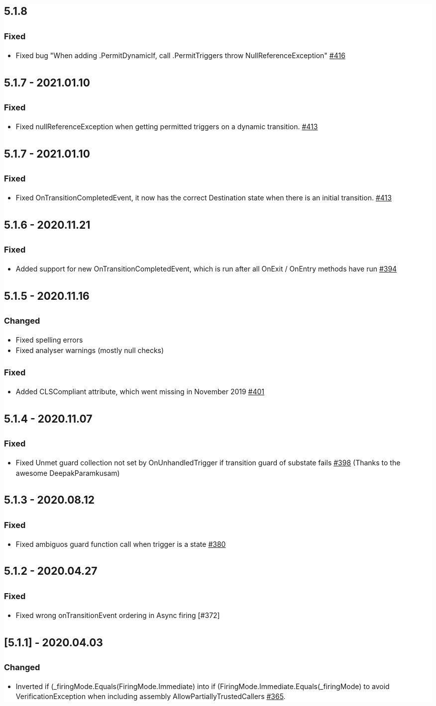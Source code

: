 ## 5.1.8
### Fixed
- Fixed bug "When adding .PermitDynamicIf, call .PermitTriggers throw NullReferenceException" [#416]

## 5.1.7 - 2021.01.10
### Fixed
 - Fixed nullReferenceException when getting permitted triggers on a dynamic transition. [#413]

## 5.1.7 - 2021.01.10
### Fixed
 - Fixed OnTransitionCompletedEvent, it now has the correct Destination state when there is an initial transition. [#413]

## 5.1.6 - 2020.11.21
### Fixed
 - Added support for new OnTransitionCompletedEvent, which is run after all OnExit / OnEntry methods have run [#394]

## 5.1.5 - 2020.11.16
### Changed
 - Fixed spelling errors
 - Fixed analyser warnings (mostly null checks)
### Fixed
 - Added CLSCompliant attribute, which went missing in November 2019 [#401]

## 5.1.4 - 2020.11.07
### Fixed
 - Fixed Unmet guard collection not set by OnUnhandledTrigger if transition guard of substate fails [#398] (Thanks to the awesome DeepakParamkusam)
 
## 5.1.3 - 2020.08.12
### Fixed
 - Fixed ambiguos guard function call when trigger is a state [#380]
 
## 5.1.2 - 2020.04.27
### Fixed
 - Fixed wrong onTransitionEvent ordering in Async firing [#372]

## [5.1.1] - 2020.04.03
### Changed
- Inverted if (_firingMode.Equals(FiringMode.Immediate) into if (FiringMode.Immediate.Equals(_firingMode) to avoid VerificationException  when including assembly AllowPartiallyTrustedCallers [#365].


[#575]: https://github.com/dotnet-state-machine/stateless/pull/575
[#574]: https://github.com/dotnet-state-machine/stateless/pull/574
[#570]: https://github.com/dotnet-state-machine/stateless/pull/570
[#566]: https://github.com/dotnet-state-machine/stateless/pull/566
[#565]: https://github.com/dotnet-state-machine/stateless/issues/565
[#551]: https://github.com/dotnet-state-machine/stateless/pull/551
[#557]: https://github.com/dotnet-state-machine/stateless/issues/557
[#553]: https://github.com/dotnet-state-machine/stateless/issues/553
[#539]: https://github.com/dotnet-state-machine/stateless/issues/539
[#501]: https://github.com/dotnet-state-machine/stateless/pull/501
[#519]: https://github.com/dotnet-state-machine/stateless/pull/519
[#520]: https://github.com/dotnet-state-machine/stateless/pull/520
[#526]: https://github.com/dotnet-state-machine/stateless/pull/526
[#524]: https://github.com/dotnet-state-machine/stateless/pull/524
[#536]: https://github.com/dotnet-state-machine/stateless/pull/536
[#514]: https://github.com/dotnet-state-machine/stateless/pull/514
[#511]: https://github.com/dotnet-state-machine/stateless/pull/511
[#522]: https://github.com/dotnet-state-machine/stateless/pull/522
[#521]: https://github.com/dotnet-state-machine/stateless/pull/521
[#512]: https://github.com/dotnet-state-machine/stateless/pull/512
[#528]: https://github.com/dotnet-state-machine/stateless/pull/528
[#532]: https://github.com/dotnet-state-machine/stateless/pull/532
[#530]: https://github.com/dotnet-state-machine/stateless/pull/530
[#544]: https://github.com/dotnet-state-machine/stateless/pull/544
[#494]: https://github.com/dotnet-state-machine/stateless/pull/494
[#495]: https://github.com/dotnet-state-machine/stateless/pull/495
[#479]: https://github.com/dotnet-state-machine/stateless/pull/479
[#484]: https://github.com/dotnet-state-machine/stateless/pull/484
[#488]: https://github.com/dotnet-state-machine/stateless/pull/488
[#471]: https://github.com/dotnet-state-machine/stateless/pull/471
[#478]: https://github.com/dotnet-state-machine/stateless/pull/478
[#480]: https://github.com/dotnet-state-machine/stateless/pull/480
[#487]: https://github.com/dotnet-state-machine/stateless/pull/487
[#443]: https://github.com/dotnet-state-machine/stateless/pull/443
[#444]: https://github.com/dotnet-state-machine/stateless/issues/444
[#447]: https://github.com/dotnet-state-machine/stateless/pull/447
[#422]: https://github.com/dotnet-state-machine/stateless/issues/422
[#416]: https://github.com/dotnet-state-machine/stateless/issues/416
[#413]: https://github.com/dotnet-state-machine/stateless/issues/413
[#394]: https://github.com/dotnet-state-machine/stateless/issues/394
[#401]: https://github.com/dotnet-state-machine/stateless/issues/401
[#398]: https://github.com/dotnet-state-machine/stateless/issues/398
[#380]: https://github.com/dotnet-state-machine/stateless/issues/380
[#373]: https://github.com/dotnet-state-machine/stateless/issues/372
[#365]: https://github.com/dotnet-state-machine/stateless/pull/365
[#272]: https://github.com/dotnet-state-machine/stateless/issues/272
[#275]: https://github.com/dotnet-state-machine/stateless/issues/275
[#267]: https://github.com/dotnet-state-machine/stateless/issues/267
[#305]: https://github.com/dotnet-state-machine/stateless/issues/305
[4.2.0]: https://github.com/dotnet-state-machine/stateless/commit/8933fe58a3d2ab63bdf47f523df0b9639cd65c97
[4.1.0]: https://github.com/dotnet-state-machine/stateless/compare/bb742e8d40ceaacb219695875dfe38670ac77e28...daef9cb2897e18f25e85dd27fb80e549369bdfac
[4.0.0]: https://github.com/dotnet-state-machine/stateless/compare/23624d88e684d9984e5b5fdbc3d4aba601bdd1a4...bb742e8d40ceaacb219695875dfe38670ac77e28
[3.1.0]: https://github.com/dotnet-state-machine/stateless/compare/6aa544c6a5e22b93fbe206513d79e15a3e2ef172...23624d88e684d9984e5b5fdbc3d4aba601bdd1a4
[3.0.1]: https://github.com/dotnet-state-machine/stateless/compare/6c44d2ae69f67606b5d979b2f0e353adccb1913c...6aa544c6a5e22b93fbe206513d79e15a3e2ef172
[3.0.0]: https://github.com/dotnet-state-machine/stateless/compare/4d4cc84bad583eaf8f983edc351179cef40bd093...6c44d2ae69f67606b5d979b2f0e353adccb1913c